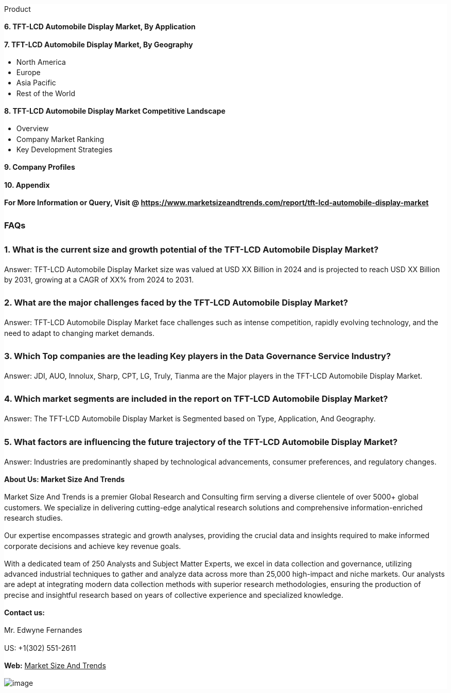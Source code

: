 Product</span></strong></p></div><div class="" data-test-id=""><p><strong><span class="">6. TFT-LCD Automobile Display Market, By Application</span></strong></p></div><div class="" data-test-id=""><p><strong><span class="">7. TFT-LCD Automobile Display Market, By Geography</span></strong></p></div><div class="" data-test-id=""><ul><li><span class="">North America</span></li><li><span class="">Europe</span></li><li><span class="">Asia Pacific</span></li><li><span class="">Rest of the World</span></li></ul></div><div class="" data-test-id=""><p><strong><span class="">8. TFT-LCD Automobile Display Market Competitive Landscape</span></strong></p></div><div class="" data-test-id=""><ul><li><span class="">Overview</span></li><li><span class="">Company Market Ranking</span></li><li><span class="">Key Development Strategies</span></li></ul></div><div class="" data-test-id=""><p><strong><span class="">9. Company Profiles</span></strong></p></div><div class="" data-test-id=""><p><strong><span class="">10. Appendix</span></strong></p></div><div class="" data-test-id=""><p><strong><span class="">For More Information or Query, Visit @ <a href="https://www.marketsizeandtrends.com/report/tft-lcd-automobile-display-market" target="_blank">https://www.marketsizeandtrends.com/report/tft-lcd-automobile-display-market</a></span></strong></p></div><div class="" data-test-id=""><div class="article-main__content" data-test-id="publishing-text-block"><h3><strong><span class="">FAQs</span></strong></h3></div><div class="article-main__content" data-test-id="publishing-text-block"><h3><span class="">1. What is the current size and growth potential of the TFT-LCD Automobile Display Market?</span></h3></div><div class="article-main__content" data-test-id="publishing-text-block"><p><span class="font-[700]">Answer</span><span class="">: TFT-LCD Automobile Display Market size was valued at USD XX Billion in 2024 and is projected to reach USD XX Billion by 2031, growing at a CAGR of XX% from 2024 to 2031.</span></p></div><div class="article-main__content" data-test-id="publishing-text-block"><h3><span class="">2. What are the major challenges faced by the TFT-LCD Automobile Display Market?</span></h3></div><div class="article-main__content" data-test-id="publishing-text-block"><p><span class="font-[700]">Answer</span><span class="">: TFT-LCD Automobile Display Market face challenges such as intense competition, rapidly evolving technology, and the need to adapt to changing market demands.</span></p></div><div class="article-main__content" data-test-id="publishing-text-block"><h3><span class="">3. Which Top companies are the leading Key players in the Data Governance Service Industry?</span></h3></div><div class="article-main__content" data-test-id="publishing-text-block"><p><span class="font-[700]">Answer</span><span class="">: JDI, AUO, Innolux, Sharp, CPT, LG, Truly, Tianma are the Major players in the TFT-LCD Automobile Display Market.</span></p></div><div class="article-main__content" data-test-id="publishing-text-block"><h3><span class="">4. Which market segments are included in the report on TFT-LCD Automobile Display Market?</span></h3></div><div class="article-main__content" data-test-id="publishing-text-block"><p><span class="font-[700]">Answer</span><span class="">: The TFT-LCD Automobile Display Market is Segmented based on Type, Application, And Geography.</span></p></div><div class="article-main__content" data-test-id="publishing-text-block"><h3><span class="">5. What factors are influencing the future trajectory of the TFT-LCD Automobile Display Market?</span></h3></div><div class="article-main__content" data-test-id="publishing-text-block"><p><span class="font-[700]">Answer:</span><span class="">&nbsp;Industries are predominantly shaped by technological advancements, consumer preferences, and regulatory changes.</span></p></div><p><strong><span class="">About Us: Market Size And Trends</span></strong></p></div><div class="" data-test-id=""><p><span class="">Market Size And Trends is a premier Global Research and Consulting firm serving a diverse clientele of over 5000+ global customers. We specialize in delivering cutting-edge analytical research solutions and comprehensive information-enriched research studies.</span></p></div><div class="" data-test-id=""><p><span class="">Our expertise encompasses strategic and growth analyses, providing the crucial data and insights required to make informed corporate decisions and achieve key revenue goals.</span></p></div><div class="" data-test-id=""><p><span class="">With a dedicated team of 250 Analysts and Subject Matter Experts, we excel in data collection and governance, utilizing advanced industrial techniques to gather and analyze data across more than 25,000 high-impact and niche markets. Our analysts are adept at integrating modern data collection methods with superior research methodologies, ensuring the production of precise and insightful research based on years of collective experience and specialized knowledge.</span></p></div><div class="" data-test-id=""><p><strong><span class="">Contact us:</span></strong></p></div><div class="" data-test-id=""><p><span class="">Mr. Edwyne Fernandes</span></p></div><div class="" data-test-id=""><p><span class="">US: +1(302) 551-2611<br /></span></p><p><span class=""><strong>Web:</strong> <a href="https://www.marketsizeandtrends.com/" target="_blank">Market Size And Trends</a></span></p></div>
![image](https://github.com/user-attachments/assets/f641dd0c-c521-41a0-8b51-b740e48c21c0)
